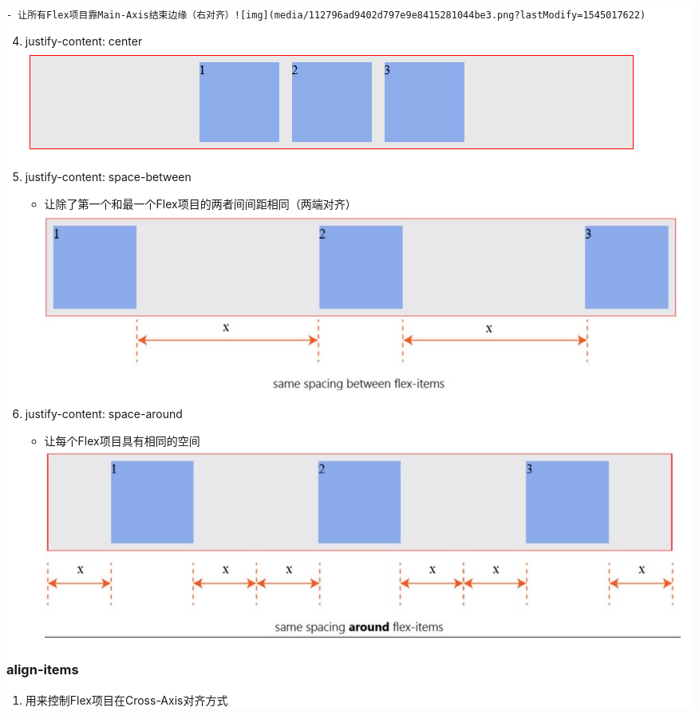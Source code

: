 	- 让所有Flex项目靠Main-Axis结束边缘（右对齐）![img](media/112796ad9402d797e9e8415281044be3.png?lastModify=1545017622)

4. justify-content: center![img](media/91f94c1965f628f0e12850bcfdc933bf.png?lastModify=1545017622)

5. justify-content: space-between

	- 让除了第一个和最一个Flex项目的两者间间距相同（两端对齐）![img](media/6f7bb42dcbe835387d43eb5587b56c3c.png?lastModify=1545017622)

6. justify-content: space-around

	- 让每个Flex项目具有相同的空间![img](media/eac93e4b2318b1699099ff05760d46b0.png?lastModify=1545017622)

### align-items

1. 用来控制Flex项目在Cross-Axis对齐方式
